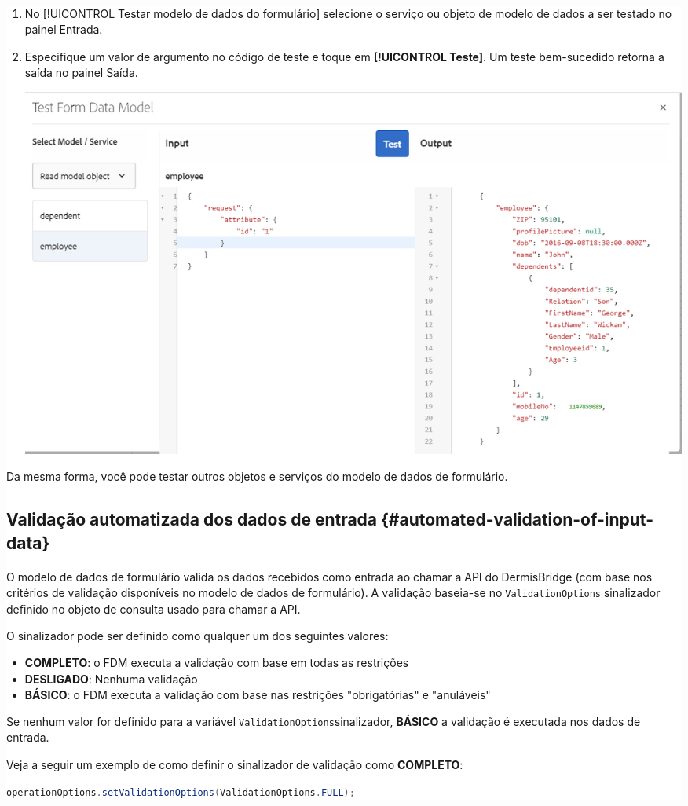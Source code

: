 1. No [!UICONTROL Testar modelo de dados do formulário] selecione o serviço ou objeto de modelo de dados a ser testado no painel Entrada.

1. Especifique um valor de argumento no código de teste e toque em **[!UICONTROL Teste]**. Um teste bem-sucedido retorna a saída no painel Saída.

   ![Resultados de teste](assets/test_results_form_data_model_new.png)

Da mesma forma, você pode testar outros objetos e serviços do modelo de dados de formulário.

## Validação automatizada dos dados de entrada {#automated-validation-of-input-data}

O modelo de dados de formulário valida os dados recebidos como entrada ao chamar a API do DermisBridge (com base nos critérios de validação disponíveis no modelo de dados de formulário). A validação baseia-se no `ValidationOptions` sinalizador definido no objeto de consulta usado para chamar a API.

O sinalizador pode ser definido como qualquer um dos seguintes valores:

* **COMPLETO**: o FDM executa a validação com base em todas as restrições
* **DESLIGADO**: Nenhuma validação
* **BÁSICO**: o FDM executa a validação com base nas restrições &quot;obrigatórias&quot; e &quot;anuláveis&quot;

Se nenhum valor for definido para a variável `ValidationOptions`sinalizador, **BÁSICO** a validação é executada nos dados de entrada.

Veja a seguir um exemplo de como definir o sinalizador de validação como **COMPLETO**:

```java
operationOptions.setValidationOptions(ValidationOptions.FULL);
```
